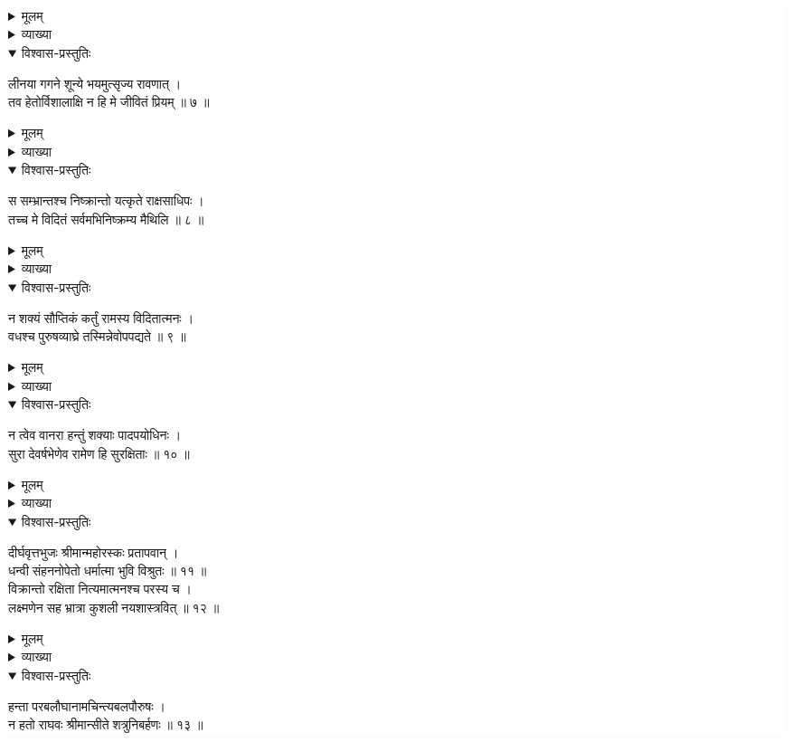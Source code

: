 <details><summary>मूलम्</summary></details>

<details><summary>व्याख्या</summary></details>

<details open><summary>विश्वास-प्रस्तुतिः</summary>

लीनया गगने शून्ये भयमुत्सृज्य रावणात् ।  
तव हेतोर्विशालाक्षि न हि मे जीवितं प्रियम् ॥ ७ ॥
</details>

<details><summary>मूलम्</summary></details>

<details><summary>व्याख्या</summary></details>

<details open><summary>विश्वास-प्रस्तुतिः</summary>

स सम्भ्रान्तश्च निष्क्रान्तो यत्कृते राक्षसाधिपः ।  
तच्च मे विदितं सर्वमभिनिष्क्रम्य मैथिलि ॥ ८ ॥
</details>

<details><summary>मूलम्</summary></details>

<details><summary>व्याख्या</summary></details>

<details open><summary>विश्वास-प्रस्तुतिः</summary>

न शक्यं सौप्तिकं कर्तुं रामस्य विदितात्मनः ।  
वधश्च पुरुषव्याघ्रे तस्मिन्नेवोपपद्यते ॥ ९ ॥
</details>

<details><summary>मूलम्</summary></details>

<details><summary>व्याख्या</summary></details>

<details open><summary>विश्वास-प्रस्तुतिः</summary>

न त्वेव वानरा हन्तुं शक्याः पादपयोधिनः ।  
सुरा देवर्षभेणेव रामेण हि सुरक्षिताः ॥ १० ॥
</details>

<details><summary>मूलम्</summary></details>

<details><summary>व्याख्या</summary></details>

<details open><summary>विश्वास-प्रस्तुतिः</summary>

दीर्घवृत्तभुजः श्रीमान्महोरस्कः प्रतापवान् ।  
धन्वी संहननोपेतो धर्मात्मा भुवि विश्रुतः ॥ ११ ॥  
विक्रान्तो रक्षिता नित्यमात्मनश्च परस्य च ।  
लक्ष्मणेन सह भ्रात्रा कुशली नयशास्त्रवित् ॥ १२ ॥
</details>

<details><summary>मूलम्</summary></details>

<details><summary>व्याख्या</summary></details>

<details open><summary>विश्वास-प्रस्तुतिः</summary>

हन्ता परबलौघानामचिन्त्यबलपौरुषः ।  
न हतो राघवः श्रीमान्सीते शत्रुनिबर्हणः ॥ १३ ॥
</details>
